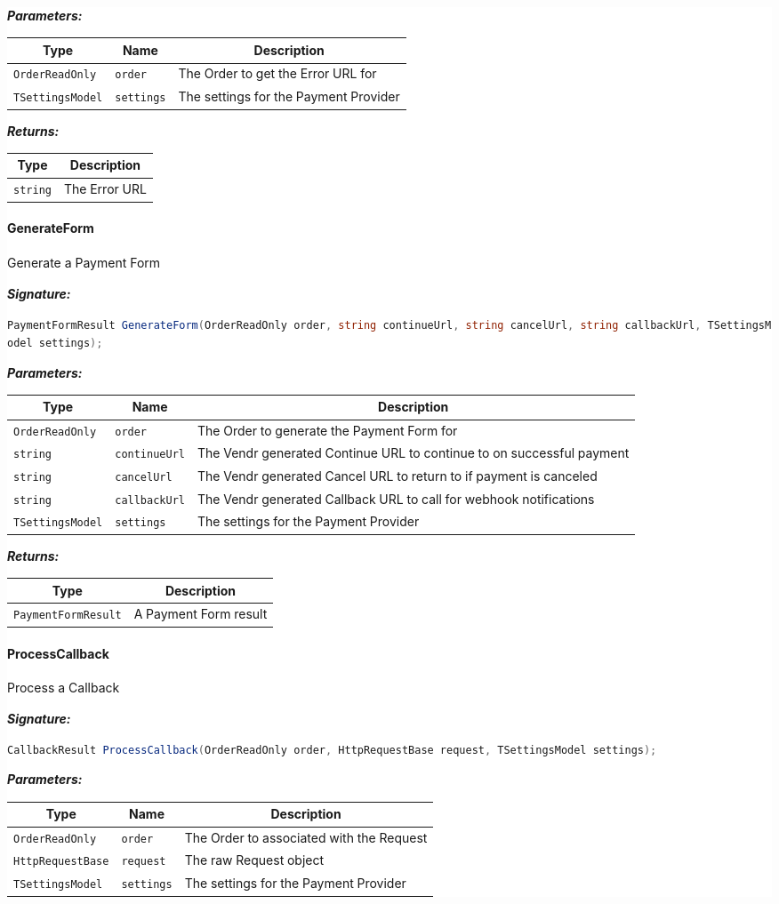 ***Parameters:***

| Type | Name | Description |
| ---- | ----- | ----------- |
| `OrderReadOnly` | `order` | The Order to get the Error URL for |
| `TSettingsModel` | `settings` | The settings for the Payment Provider |

***Returns:***

| Type | Description |
| ---- | ----------- |
| `string` | The Error URL |

#### GenerateForm
Generate a Payment Form

***Signature:***

````csharp
PaymentFormResult GenerateForm(OrderReadOnly order, string continueUrl, string cancelUrl, string callbackUrl, TSettingsModel settings);
````

***Parameters:***

| Type | Name | Description |
| ---- | ----- | ----------- |
| `OrderReadOnly` | `order` | The Order to generate the Payment Form for |
| `string` | `continueUrl` | The Vendr generated Continue URL to continue to on successful payment |
| `string` | `cancelUrl` | The Vendr generated Cancel URL to return to if payment is canceled |
| `string` | `callbackUrl` | The Vendr generated Callback URL to call for webhook notifications |
| `TSettingsModel` | `settings` | The settings for the Payment Provider |

***Returns:***

| Type | Description |
| ---- | ----------- |
| `PaymentFormResult` | A Payment Form result |

#### ProcessCallback
Process a Callback

***Signature:***

````csharp
CallbackResult ProcessCallback(OrderReadOnly order, HttpRequestBase request, TSettingsModel settings);
````

***Parameters:***

| Type | Name | Description |
| ---- | ----- | ----------- |
| `OrderReadOnly` | `order` | The Order to associated with the Request |
| `HttpRequestBase` | `request` | The raw Request object |
| `TSettingsModel` | `settings` | The settings for the Payment Provider |
